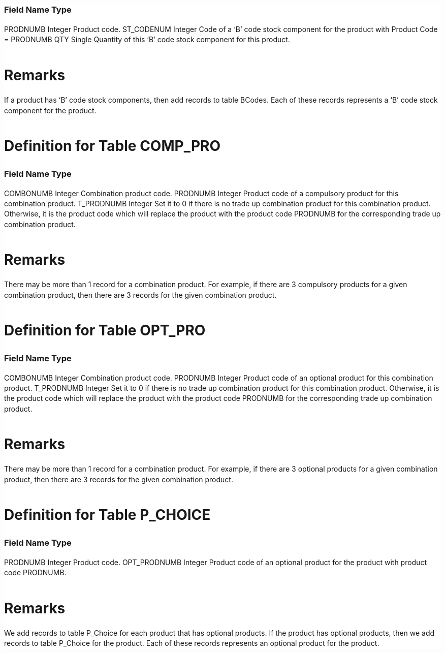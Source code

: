 ### Field Name	Type
PRODNUMB		Integer
Product code.
ST_CODENUM	Integer
Code of a ‘B’ code stock component for the product with Product Code = PRODNUMB
QTY	Single
Quantity of this ‘B’ code stock component for this product.
# Remarks
If a product has <n> ‘B’ code stock components, then add <n> records to table BCodes. Each of these records represents a ‘B’ code stock component for the product.
# Definition for Table COMP_PRO
### Field Name	Type
COMBONUMB		Integer
Combination product code.
PRODNUMB		Integer
Product code of a compulsory product for this combination product.
T_PRODNUMB		Integer
Set it to 0 if there is no trade up combination product for this combination product.  Otherwise, it is the product code which will replace the product with the product code PRODNUMB for the corresponding trade up combination product.
# Remarks
There may be more than 1 record for a combination product.
For example, if there are 3 compulsory products for a given combination product, then there are 3 records for the given combination product.
# Definition for Table OPT_PRO
### Field Name	Type
COMBONUMB		Integer
Combination product code.
PRODNUMB		Integer
Product code of an optional product for this combination product.
T_PRODNUMB		Integer
Set it to 0 if there is no trade up combination product for this combination product.  Otherwise, it is the product code which will replace the product with the product code PRODNUMB for the corresponding trade up combination product.
# Remarks
There may be more than 1 record for a combination product.
For example, if there are 3 optional products for a given combination product, then there are 3 records for the given combination product.
# Definition for Table P_CHOICE
### Field Name	Type
PRODNUMB		Integer
Product code.
OPT_PRODNUMB		Integer
Product code of an optional product for the product with product code PRODNUMB.
# Remarks
We add records to table P_Choice for each product that has optional products. If the product has <n> optional products, then we add <n> records to table P_Choice for the product. Each of these records represents an optional product for the product.